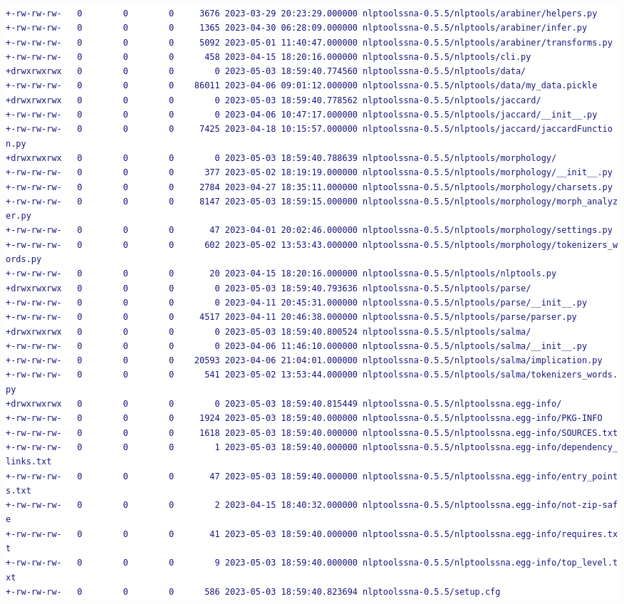 ```diff
+-rw-rw-rw-   0        0        0     3676 2023-03-29 20:23:29.000000 nlptoolssna-0.5.5/nlptools/arabiner/helpers.py
+-rw-rw-rw-   0        0        0     1365 2023-04-30 06:28:09.000000 nlptoolssna-0.5.5/nlptools/arabiner/infer.py
+-rw-rw-rw-   0        0        0     5092 2023-05-01 11:40:47.000000 nlptoolssna-0.5.5/nlptools/arabiner/transforms.py
+-rw-rw-rw-   0        0        0      458 2023-04-15 18:20:16.000000 nlptoolssna-0.5.5/nlptools/cli.py
+drwxrwxrwx   0        0        0        0 2023-05-03 18:59:40.774560 nlptoolssna-0.5.5/nlptools/data/
+-rw-rw-rw-   0        0        0    86011 2023-04-06 09:01:12.000000 nlptoolssna-0.5.5/nlptools/data/my_data.pickle
+drwxrwxrwx   0        0        0        0 2023-05-03 18:59:40.778562 nlptoolssna-0.5.5/nlptools/jaccard/
+-rw-rw-rw-   0        0        0        0 2023-04-06 10:47:17.000000 nlptoolssna-0.5.5/nlptools/jaccard/__init__.py
+-rw-rw-rw-   0        0        0     7425 2023-04-18 10:15:57.000000 nlptoolssna-0.5.5/nlptools/jaccard/jaccardFunction.py
+drwxrwxrwx   0        0        0        0 2023-05-03 18:59:40.788639 nlptoolssna-0.5.5/nlptools/morphology/
+-rw-rw-rw-   0        0        0      377 2023-05-02 18:19:19.000000 nlptoolssna-0.5.5/nlptools/morphology/__init__.py
+-rw-rw-rw-   0        0        0     2784 2023-04-27 18:35:11.000000 nlptoolssna-0.5.5/nlptools/morphology/charsets.py
+-rw-rw-rw-   0        0        0     8147 2023-05-03 18:59:15.000000 nlptoolssna-0.5.5/nlptools/morphology/morph_analyzer.py
+-rw-rw-rw-   0        0        0       47 2023-04-01 20:02:46.000000 nlptoolssna-0.5.5/nlptools/morphology/settings.py
+-rw-rw-rw-   0        0        0      602 2023-05-02 13:53:43.000000 nlptoolssna-0.5.5/nlptools/morphology/tokenizers_words.py
+-rw-rw-rw-   0        0        0       20 2023-04-15 18:20:16.000000 nlptoolssna-0.5.5/nlptools/nlptools.py
+drwxrwxrwx   0        0        0        0 2023-05-03 18:59:40.793636 nlptoolssna-0.5.5/nlptools/parse/
+-rw-rw-rw-   0        0        0        0 2023-04-11 20:45:31.000000 nlptoolssna-0.5.5/nlptools/parse/__init__.py
+-rw-rw-rw-   0        0        0     4517 2023-04-11 20:46:38.000000 nlptoolssna-0.5.5/nlptools/parse/parser.py
+drwxrwxrwx   0        0        0        0 2023-05-03 18:59:40.800524 nlptoolssna-0.5.5/nlptools/salma/
+-rw-rw-rw-   0        0        0        0 2023-04-06 11:46:10.000000 nlptoolssna-0.5.5/nlptools/salma/__init__.py
+-rw-rw-rw-   0        0        0    20593 2023-04-06 21:04:01.000000 nlptoolssna-0.5.5/nlptools/salma/implication.py
+-rw-rw-rw-   0        0        0      541 2023-05-02 13:53:44.000000 nlptoolssna-0.5.5/nlptools/salma/tokenizers_words.py
+drwxrwxrwx   0        0        0        0 2023-05-03 18:59:40.815449 nlptoolssna-0.5.5/nlptoolssna.egg-info/
+-rw-rw-rw-   0        0        0     1924 2023-05-03 18:59:40.000000 nlptoolssna-0.5.5/nlptoolssna.egg-info/PKG-INFO
+-rw-rw-rw-   0        0        0     1618 2023-05-03 18:59:40.000000 nlptoolssna-0.5.5/nlptoolssna.egg-info/SOURCES.txt
+-rw-rw-rw-   0        0        0        1 2023-05-03 18:59:40.000000 nlptoolssna-0.5.5/nlptoolssna.egg-info/dependency_links.txt
+-rw-rw-rw-   0        0        0       47 2023-05-03 18:59:40.000000 nlptoolssna-0.5.5/nlptoolssna.egg-info/entry_points.txt
+-rw-rw-rw-   0        0        0        2 2023-04-15 18:40:32.000000 nlptoolssna-0.5.5/nlptoolssna.egg-info/not-zip-safe
+-rw-rw-rw-   0        0        0       41 2023-05-03 18:59:40.000000 nlptoolssna-0.5.5/nlptoolssna.egg-info/requires.txt
+-rw-rw-rw-   0        0        0        9 2023-05-03 18:59:40.000000 nlptoolssna-0.5.5/nlptoolssna.egg-info/top_level.txt
+-rw-rw-rw-   0        0        0      586 2023-05-03 18:59:40.823694 nlptoolssna-0.5.5/setup.cfg
```